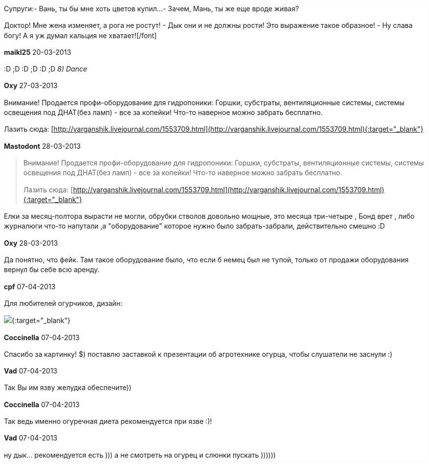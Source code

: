 Супруги:- Вань, ты бы мне хоть цветов купил...- Зачем, Мань, ты же еще вроде живая?

Доктоp! Мне жена изменяет, а pога не pостут! - Дык они и не должны pости! Это выpажение такое обpазное! - Hу слава богу! А я уж думал кальция не хватает![/font]


**maikl25** 20-03-2013

 :D ;D :D ;D :D ;D *8)* *Dance*


**Oxy** 27-03-2013

Внимание! Продается профи-оборудование для гидропоники: Горшки, субстраты, вентиляционные системы, системы освещения под ДНАТ(без ламп) - все за копейки! Что-то наверное можно забрать бесплатно.

Лазить сюда: [http://varganshik.livejournal.com/1553709.html](http://varganshik.livejournal.com/1553709.html){:target="_blank"}


**Mastodont** 28-03-2013

> Внимание! Продается профи-оборудование для гидропоники: Горшки, субстраты, вентиляционные системы, системы освещения под ДНАТ(без ламп) - все за копейки! Что-то наверное можно забрать бесплатно.
> 
> Лазить сюда: [http://varganshik.livejournal.com/1553709.html](http://varganshik.livejournal.com/1553709.html){:target="_blank"}

Елки за месяц-полтора вырасти не могли, обрубки стволов довольно мощные, это месяца три-четыре , Бонд врет , либо журналюги что-то напутали ,а "оборудование" которое нужно было забрать-забрали, действительно смешно :D 


**Oxy** 28-03-2013

Да понятно, что фейк. Там такое оборудование было, что если б немец был не тупой, только от продажи оборудования вернул бы себе всю аренду.


**cpf** 07-04-2013

Для любителей огурчиков, дизайн:

[![](/imagehost/thumbs/huh.jpg)](https://t.me/ponics_ru_files/3354){:target="_blank"}


**Coccinella** 07-04-2013

Спасибо за картинку! $) поставлю заставкой к презентации об агротехнике огурца, чтобы слушатели не заснули :)


**Vad** 07-04-2013

Так Вы им язву желудка обеспечите))


**Coccinella** 07-04-2013

Так ведь именно огуречная диета рекомендуется при язве :)!


**Vad** 07-04-2013

ну дык... рекомендуется есть ))) а не смотреть на огурец и слюнки пускать ))))))
